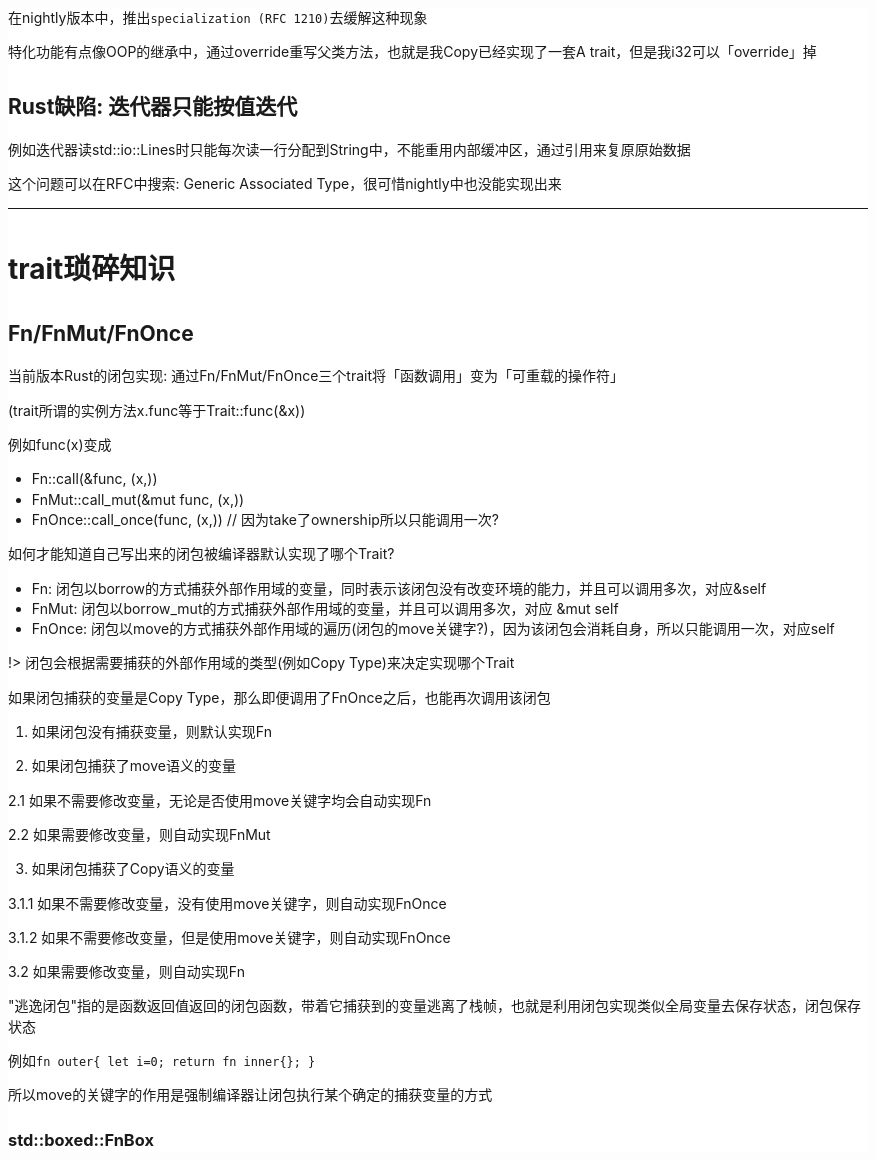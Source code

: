 在nightly版本中，推出`specialization (RFC 1210)`去缓解这种现象

特化功能有点像OOP的继承中，通过override重写父类方法，也就是我Copy已经实现了一套A trait，但是我i32可以「override」掉

## Rust缺陷: 迭代器只能按值迭代

例如迭代器读std::io::Lines时只能每次读一行分配到String中，不能重用内部缓冲区，通过引用来复原原始数据

这个问题可以在RFC中搜索: Generic Associated Type，很可惜nightly中也没能实现出来

---

# trait琐碎知识

## Fn/FnMut/FnOnce

当前版本Rust的闭包实现: 通过Fn/FnMut/FnOnce三个trait将「函数调用」变为「可重载的操作符」

(trait所谓的实例方法x.func等于Trait::func(&x))

例如func(x)变成

- Fn::call(&func, (x,))
- FnMut::call_mut(&mut func, (x,))
- FnOnce::call_once(func, (x,)) // 因为take了ownership所以只能调用一次?

如何才能知道自己写出来的闭包被编译器默认实现了哪个Trait?

- Fn: 闭包以borrow的方式捕获外部作用域的变量，同时表示该闭包没有改变环境的能力，并且可以调用多次，对应&self
- FnMut: 闭包以borrow_mut的方式捕获外部作用域的变量，并且可以调用多次，对应 &mut self
- FnOnce: 闭包以move的方式捕获外部作用域的遍历(闭包的move关键字?)，因为该闭包会消耗自身，所以只能调用一次，对应self

!> 闭包会根据需要捕获的外部作用域的类型(例如Copy Type)来决定实现哪个Trait

如果闭包捕获的变量是Copy Type，那么即便调用了FnOnce之后，也能再次调用该闭包

1. 如果闭包没有捕获变量，则默认实现Fn

2. 如果闭包捕获了move语义的变量

2.1 如果不需要修改变量，无论是否使用move关键字均会自动实现Fn

2.2 如果需要修改变量，则自动实现FnMut

3. 如果闭包捕获了Copy语义的变量

3.1.1 如果不需要修改变量，没有使用move关键字，则自动实现FnOnce

3.1.2 如果不需要修改变量，但是使用move关键字，则自动实现FnOnce

3.2 如果需要修改变量，则自动实现Fn

"逃逸闭包"指的是函数返回值返回的闭包函数，带着它捕获到的变量逃离了栈帧，也就是利用闭包实现类似全局变量去保存状态，闭包保存状态

例如`fn outer{ let i=0; return fn inner{}; }` 

所以move的关键字的作用是强制编译器让闭包执行某个确定的捕获变量的方式

### std::boxed::FnBox

